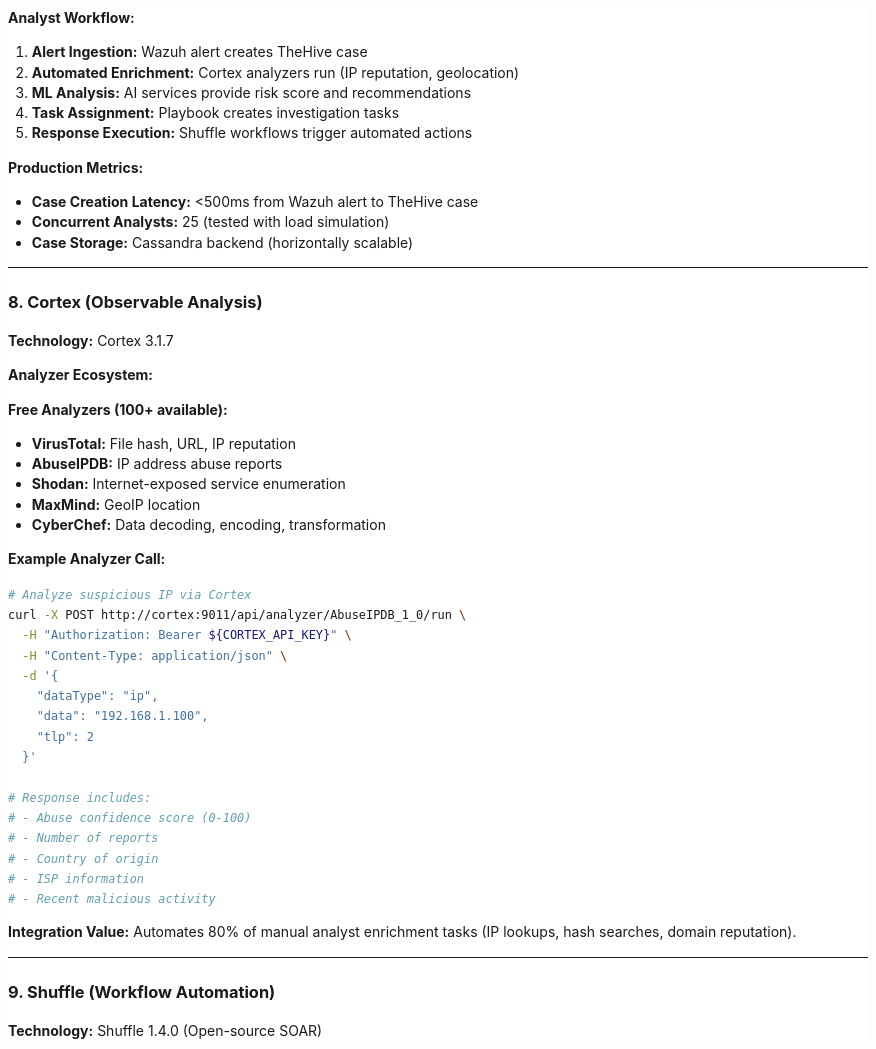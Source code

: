 **Analyst Workflow:**
1. **Alert Ingestion:** Wazuh alert creates TheHive case
2. **Automated Enrichment:** Cortex analyzers run (IP reputation, geolocation)
3. **ML Analysis:** AI services provide risk score and recommendations
4. **Task Assignment:** Playbook creates investigation tasks
5. **Response Execution:** Shuffle workflows trigger automated actions

**Production Metrics:**
- **Case Creation Latency:** <500ms from Wazuh alert to TheHive case
- **Concurrent Analysts:** 25 (tested with load simulation)
- **Case Storage:** Cassandra backend (horizontally scalable)

---

### 8. Cortex (Observable Analysis)

**Technology:** Cortex 3.1.7

**Analyzer Ecosystem:**

**Free Analyzers (100+ available):**
- **VirusTotal:** File hash, URL, IP reputation
- **AbuseIPDB:** IP address abuse reports
- **Shodan:** Internet-exposed service enumeration
- **MaxMind:** GeoIP location
- **CyberChef:** Data decoding, encoding, transformation

**Example Analyzer Call:**
```bash
# Analyze suspicious IP via Cortex
curl -X POST http://cortex:9011/api/analyzer/AbuseIPDB_1_0/run \
  -H "Authorization: Bearer ${CORTEX_API_KEY}" \
  -H "Content-Type: application/json" \
  -d '{
    "dataType": "ip",
    "data": "192.168.1.100",
    "tlp": 2
  }'

# Response includes:
# - Abuse confidence score (0-100)
# - Number of reports
# - Country of origin
# - ISP information
# - Recent malicious activity
```

**Integration Value:** Automates 80% of manual analyst enrichment tasks (IP lookups, hash searches, domain reputation).

---

### 9. Shuffle (Workflow Automation)

**Technology:** Shuffle 1.4.0 (Open-source SOAR)
